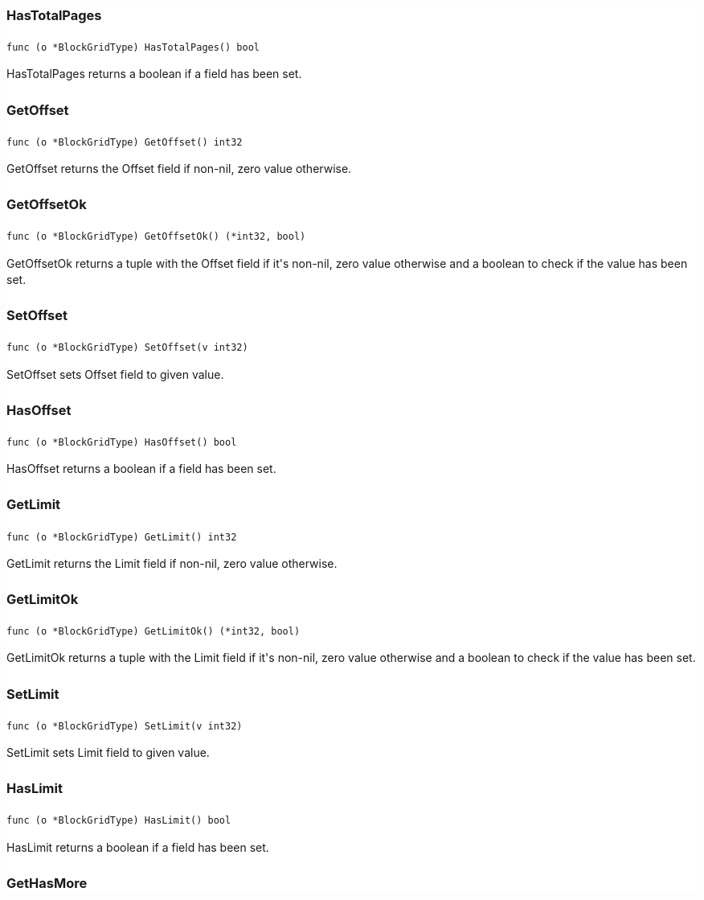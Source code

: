 ### HasTotalPages

`func (o *BlockGridType) HasTotalPages() bool`

HasTotalPages returns a boolean if a field has been set.

### GetOffset

`func (o *BlockGridType) GetOffset() int32`

GetOffset returns the Offset field if non-nil, zero value otherwise.

### GetOffsetOk

`func (o *BlockGridType) GetOffsetOk() (*int32, bool)`

GetOffsetOk returns a tuple with the Offset field if it's non-nil, zero value otherwise
and a boolean to check if the value has been set.

### SetOffset

`func (o *BlockGridType) SetOffset(v int32)`

SetOffset sets Offset field to given value.

### HasOffset

`func (o *BlockGridType) HasOffset() bool`

HasOffset returns a boolean if a field has been set.

### GetLimit

`func (o *BlockGridType) GetLimit() int32`

GetLimit returns the Limit field if non-nil, zero value otherwise.

### GetLimitOk

`func (o *BlockGridType) GetLimitOk() (*int32, bool)`

GetLimitOk returns a tuple with the Limit field if it's non-nil, zero value otherwise
and a boolean to check if the value has been set.

### SetLimit

`func (o *BlockGridType) SetLimit(v int32)`

SetLimit sets Limit field to given value.

### HasLimit

`func (o *BlockGridType) HasLimit() bool`

HasLimit returns a boolean if a field has been set.

### GetHasMore
